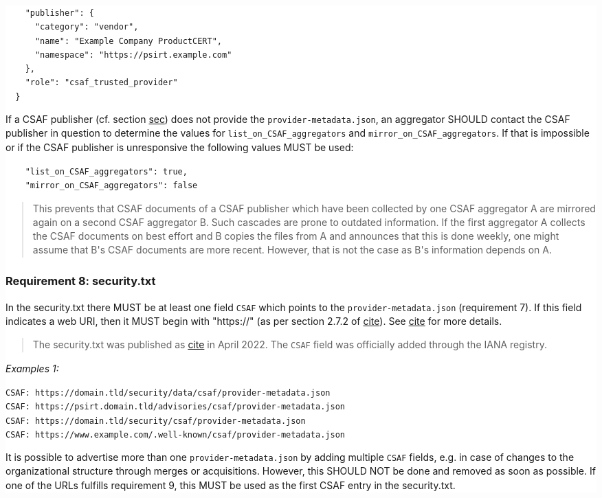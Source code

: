 ```
    "publisher": {
      "category": "vendor",
      "name": "Example Company ProductCERT",
      "namespace": "https://psirt.example.com"
    },
    "role": "csaf_trusted_provider"
  }
```

If a CSAF publisher (cf. section [sec](#role-csaf-publisher)) does not provide the `provider-metadata.json`,
an aggregator SHOULD contact the CSAF publisher in question to determine the values for `list_on_CSAF_aggregators` and `mirror_on_CSAF_aggregators`.
If that is impossible or if the CSAF publisher is unresponsive the following values MUST be used:

```
    "list_on_CSAF_aggregators": true,
    "mirror_on_CSAF_aggregators": false
```

> This prevents that CSAF documents of a CSAF publisher which have been collected by one CSAF aggregator A are mirrored again on a
> second CSAF aggregator B. Such cascades are prone to outdated information.
> If the first aggregator A collects the CSAF documents on best effort and B copies the files from A and announces that this is done weekly,
> one might assume that B's CSAF documents are more recent.
> However, that is not the case as B's information depends on A.

### Requirement 8: security.txt

In the security.txt there MUST be at least one field `CSAF` which points to the `provider-metadata.json` (requirement 7).
If this field indicates a web URI, then it MUST begin with "https://" (as per section 2.7.2 of [cite](#RFC7230)).
See [cite](#SECURITY-TXT) for more details.

> The security.txt was published as [cite](#RFC9116) in April 2022.
> The `CSAF` field was officially added through the IANA registry.

*Examples 1:*

```
CSAF: https://domain.tld/security/data/csaf/provider-metadata.json
CSAF: https://psirt.domain.tld/advisories/csaf/provider-metadata.json
CSAF: https://domain.tld/security/csaf/provider-metadata.json
CSAF: https://www.example.com/.well-known/csaf/provider-metadata.json
```

It is possible to advertise more than one `provider-metadata.json` by adding multiple `CSAF` fields,
e.g. in case of changes to the organizational structure through merges or acquisitions.
However, this SHOULD NOT be done and removed as soon as possible.
If one of the URLs fulfills requirement 9, this MUST be used as the first CSAF entry in the security.txt.
